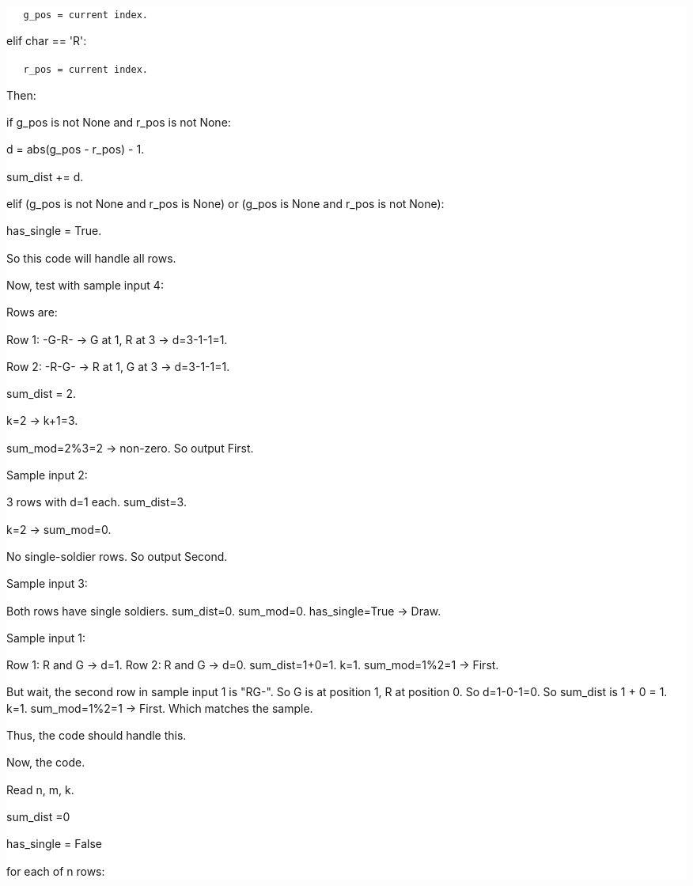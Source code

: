        g_pos = current index.

   elif char == 'R':

       r_pos = current index.

Then:

if g_pos is not None and r_pos is not None:

   d = abs(g_pos - r_pos) - 1.

   sum_dist += d.

elif (g_pos is not None and r_pos is None) or (g_pos is None and r_pos is not None):

   has_single = True.

So this code will handle all rows.

Now, test with sample input 4:

Rows are:

Row 1: -G-R- → G at 1, R at 3 → d=3-1-1=1.

Row 2: -R-G- → R at 1, G at 3 → d=3-1-1=1.

sum_dist = 2.

k=2 → k+1=3.

sum_mod=2%3=2 → non-zero. So output First.

Sample input 2:

3 rows with d=1 each. sum_dist=3.

k=2 → sum_mod=0.

No single-soldier rows. So output Second.

Sample input 3:

Both rows have single soldiers. sum_dist=0. sum_mod=0. has_single=True → Draw.

Sample input 1:

Row 1: R and G → d=1. Row 2: R and G → d=0. sum_dist=1+0=1. k=1. sum_mod=1%2=1 → First.

But wait, the second row in sample input 1 is "RG-". So G is at position 1, R at position 0. So d=1-0-1=0. So sum_dist is 1 + 0 = 1. k=1. sum_mod=1%2=1 → First. Which matches the sample.

Thus, the code should handle this.

Now, the code.

Read n, m, k.

sum_dist =0

has_single = False

for each of n rows:
